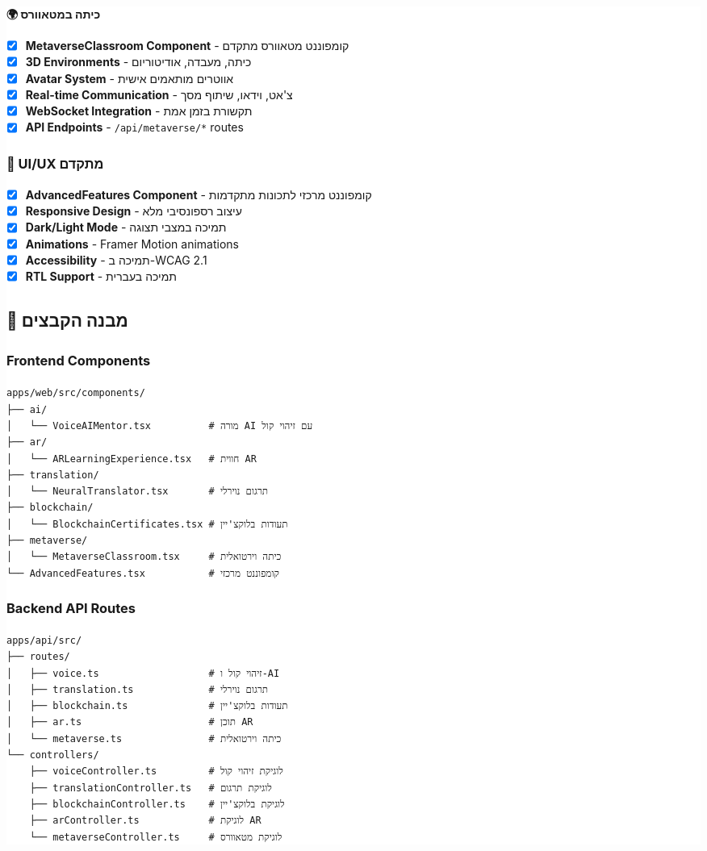#### 🌍 כיתה במטאוורס

- [x] **MetaverseClassroom Component** - קומפוננט מטאוורס מתקדם
- [x] **3D Environments** - כיתה, מעבדה, אודיטוריום
- [x] **Avatar System** - אווטרים מותאמים אישית
- [x] **Real-time Communication** - צ'אט, וידאו, שיתוף מסך
- [x] **WebSocket Integration** - תקשורת בזמן אמת
- [x] **API Endpoints** - `/api/metaverse/*` routes

### 🎨 UI/UX מתקדם

- [x] **AdvancedFeatures Component** - קומפוננט מרכזי לתכונות מתקדמות
- [x] **Responsive Design** - עיצוב רספונסיבי מלא
- [x] **Dark/Light Mode** - תמיכה במצבי תצוגה
- [x] **Animations** - Framer Motion animations
- [x] **Accessibility** - תמיכה ב-WCAG 2.1
- [x] **RTL Support** - תמיכה בעברית

## 📁 מבנה הקבצים

### Frontend Components

```
apps/web/src/components/
├── ai/
│   └── VoiceAIMentor.tsx          # מורה AI עם זיהוי קול
├── ar/
│   └── ARLearningExperience.tsx   # חווית AR
├── translation/
│   └── NeuralTranslator.tsx       # תרגום נוירלי
├── blockchain/
│   └── BlockchainCertificates.tsx # תעודות בלוקצ'יין
├── metaverse/
│   └── MetaverseClassroom.tsx     # כיתה וירטואלית
└── AdvancedFeatures.tsx           # קומפוננט מרכזי
```

### Backend API Routes

```
apps/api/src/
├── routes/
│   ├── voice.ts                   # זיהוי קול ו-AI
│   ├── translation.ts             # תרגום נוירלי
│   ├── blockchain.ts              # תעודות בלוקצ'יין
│   ├── ar.ts                      # תוכן AR
│   └── metaverse.ts               # כיתה וירטואלית
└── controllers/
    ├── voiceController.ts         # לוגיקת זיהוי קול
    ├── translationController.ts   # לוגיקת תרגום
    ├── blockchainController.ts    # לוגיקת בלוקצ'יין
    ├── arController.ts            # לוגיקת AR
    └── metaverseController.ts     # לוגיקת מטאוורס
```
